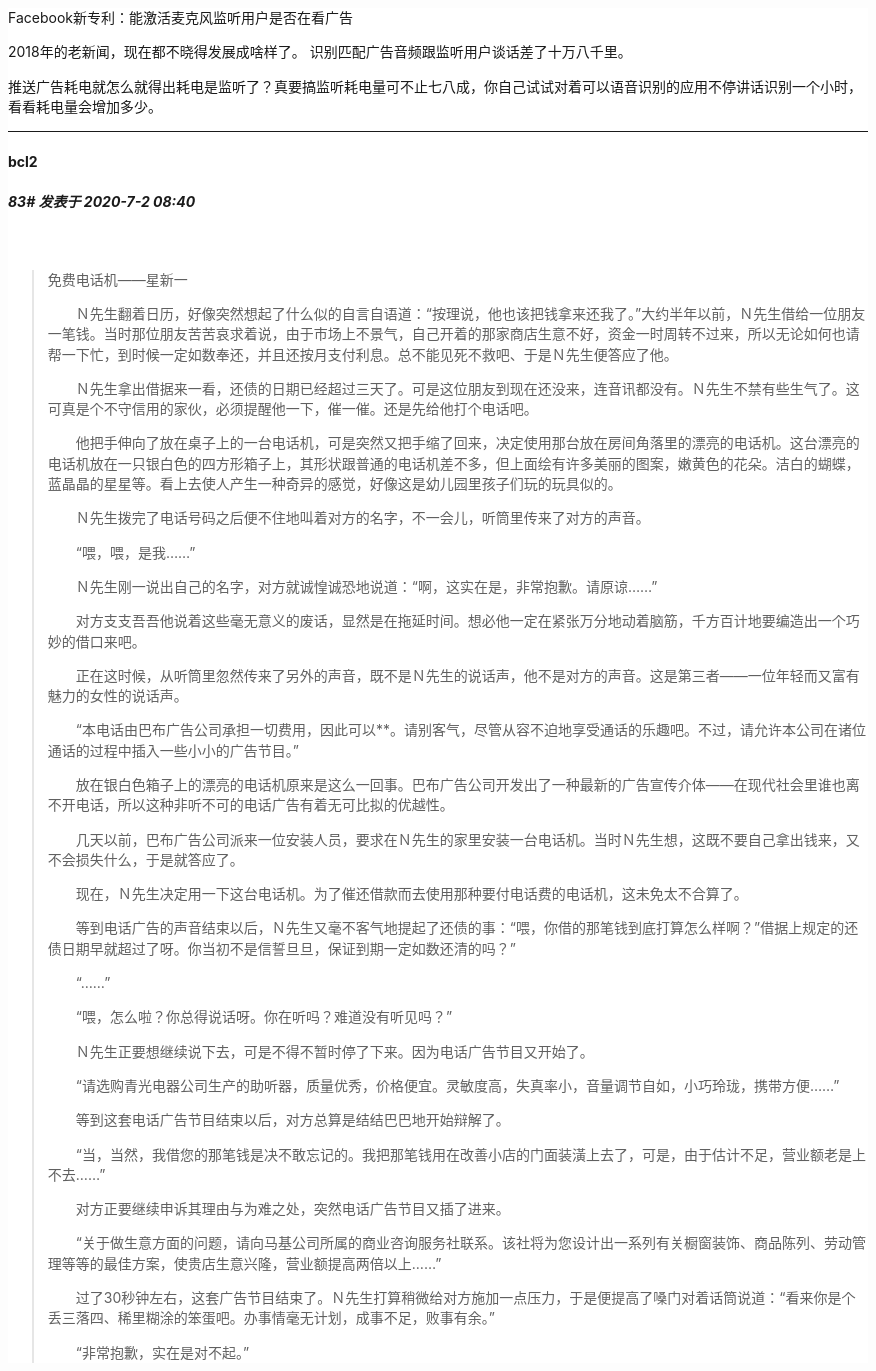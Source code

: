 Facebook新专利：能激活麦克风监听用户是否在看广告


2018年的老新闻，现在都不晓得发展成啥样了。</blockquote>
识别匹配广告音频跟监听用户谈话差了十万八千里。

推送广告耗电就怎么就得出耗电是监听了？真要搞监听耗电量可不止七八成，你自己试试对着可以语音识别的应用不停讲话识别一个小时，看看耗电量会增加多少。


-----

####  bcl2  
##### 83#       发表于 2020-7-2 08:40


   <blockquote>免费电话机——星新一


　　Ｎ先生翻着日历，好像突然想起了什么似的自言自语道：“按理说，他也该把钱拿来还我了。”大约半年以前，Ｎ先生借给一位朋友一笔钱。当时那位朋友苦苦哀求着说，由于市场上不景气，自己开着的那家商店生意不好，资金一时周转不过来，所以无论如何也请帮一下忙，到时候一定如数奉还，并且还按月支付利息。总不能见死不救吧、于是Ｎ先生便答应了他。 

　　Ｎ先生拿出借据来一看，还债的日期已经超过三天了。可是这位朋友到现在还没来，连音讯都没有。Ｎ先生不禁有些生气了。这可真是个不守信用的家伙，必须提醒他一下，催一催。还是先给他打个电话吧。 

　　他把手伸向了放在桌子上的一台电话机，可是突然又把手缩了回来，决定使用那台放在房间角落里的漂亮的电话机。这台漂亮的电话机放在一只银白色的四方形箱子上，其形状跟普通的电话机差不多，但上面绘有许多美丽的图案，嫩黄色的花朵。洁白的蝴蝶，蓝晶晶的星星等。看上去使人产生一种奇异的感觉，好像这是幼儿园里孩子们玩的玩具似的。 

　　Ｎ先生拨完了电话号码之后便不住地叫着对方的名字，不一会儿，听筒里传来了对方的声音。 

　　“喂，喂，是我……” 

　　Ｎ先生刚一说出自己的名字，对方就诚惶诚恐地说道：“啊，这实在是，非常抱歉。请原谅……” 

　　对方支支吾吾他说着这些毫无意义的废话，显然是在拖延时间。想必他一定在紧张万分地动着脑筋，千方百计地要编造出一个巧妙的借口来吧。 

　　正在这时候，从听筒里忽然传来了另外的声音，既不是Ｎ先生的说话声，他不是对方的声音。这是第三者——一位年轻而又富有魅力的女性的说话声。 

　　“本电话由巴布广告公司承担一切费用，因此可以**。请别客气，尽管从容不迫地享受通话的乐趣吧。不过，请允许本公司在诸位通话的过程中插入一些小小的广告节目。” 

　　放在银白色箱子上的漂亮的电话机原来是这么一回事。巴布广告公司开发出了一种最新的广告宣传介体——在现代社会里谁也离不开电话，所以这种非听不可的电话广告有着无可比拟的优越性。 

　　几天以前，巴布广告公司派来一位安装人员，要求在Ｎ先生的家里安装一台电话机。当时Ｎ先生想，这既不要自己拿出钱来，又不会损失什么，于是就答应了。 

　　现在，Ｎ先生决定用一下这台电话机。为了催还借款而去使用那种要付电话费的电话机，这未免太不合算了。 

　　等到电话广告的声音结束以后，Ｎ先生又毫不客气地提起了还债的事：“喂，你借的那笔钱到底打算怎么样啊？”借据上规定的还债日期早就超过了呀。你当初不是信誓旦旦，保证到期一定如数还清的吗？” 

　　“……” 

　　“喂，怎么啦？你总得说话呀。你在听吗？难道没有听见吗？” 

　　Ｎ先生正要想继续说下去，可是不得不暂时停了下来。因为电话广告节目又开始了。 

　　“请选购青光电器公司生产的助听器，质量优秀，价格便宜。灵敏度高，失真率小，音量调节自如，小巧玲珑，携带方便……” 

　　等到这套电话广告节目结束以后，对方总算是结结巴巴地开始辩解了。 

　　“当，当然，我借您的那笔钱是决不敢忘记的。我把那笔钱用在改善小店的门面装潢上去了，可是，由于估计不足，营业额老是上不去……” 

　　对方正要继续申诉其理由与为难之处，突然电话广告节目又插了进来。 

　　“关于做生意方面的问题，请向马基公司所属的商业咨询服务社联系。该社将为您设计出一系列有关橱窗装饰、商品陈列、劳动管理等等的最佳方案，使贵店生意兴隆，营业额提高两倍以上……” 

　　过了30秒钟左右，这套广告节目结束了。Ｎ先生打算稍微给对方施加一点压力，于是便提高了嗓门对着话筒说道：“看来你是个丢三落四、稀里糊涂的笨蛋吧。办事情毫无计划，成事不足，败事有余。” 

　　“非常抱歉，实在是对不起。” 
